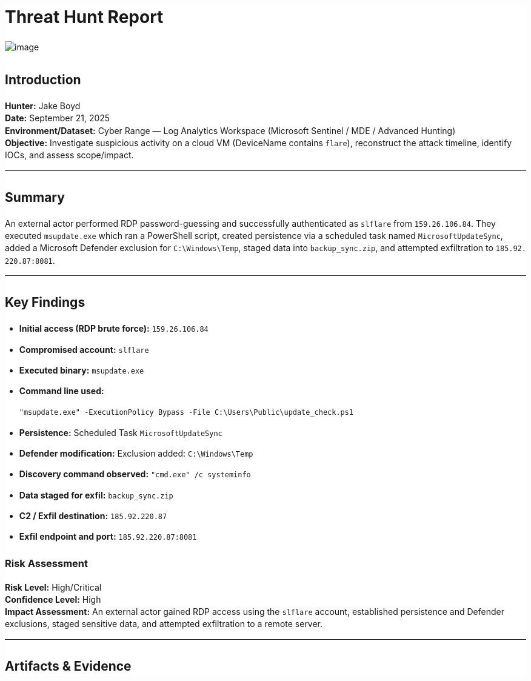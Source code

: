 # Threat Hunt Report
<img width="593" height="582" alt="image" src="https://github.com/user-attachments/assets/6bbba18f-c446-43d3-896d-98740a195021" />

## Introduction

**Hunter:** Jake Boyd  
**Date:** September 21, 2025  
**Environment/Dataset:** Cyber Range — Log Analytics Workspace (Microsoft Sentinel / MDE / Advanced Hunting)  
**Objective:** Investigate suspicious activity on a cloud VM (DeviceName contains `flare`), reconstruct the attack timeline, identify IOCs, and assess scope/impact.

---
## Summary

An external actor performed RDP password-guessing and successfully authenticated as ```slflare``` from ```159.26.106.84```. They executed ```msupdate.exe``` which ran a PowerShell script, created persistence via a scheduled task named ```MicrosoftUpdateSync```, added a Microsoft Defender exclusion for ```C:\Windows\Temp```, staged data into ```backup_sync.zip```, and attempted exfiltration to ```185.92.220.87:8081```.

---

## Key Findings

- **Initial access (RDP brute force):** `159.26.106.84`
- **Compromised account:** `slflare`
- **Executed binary:** `msupdate.exe`
- **Command line used:**
    
    `"msupdate.exe" -ExecutionPolicy Bypass -File C:\Users\Public\update_check.ps1`
- **Persistence:** Scheduled Task `MicrosoftUpdateSync`
- **Defender modification:** Exclusion added: `C:\Windows\Temp`
- **Discovery command observed:** `"cmd.exe" /c systeminfo`
- **Data staged for exfil:** `backup_sync.zip`
- **C2 / Exfil destination:** `185.92.220.87`
- **Exfil endpoint and port:** `185.92.220.87:8081`

### Risk Assessment
**Risk Level:** High/Critical  
**Confidence Level:** High  
**Impact Assessment:** An external actor gained RDP access using the ```slflare``` account, established persistence and Defender exclusions, staged sensitive data, and attempted exfiltration to a remote server.  

---

## Artifacts & Evidence
